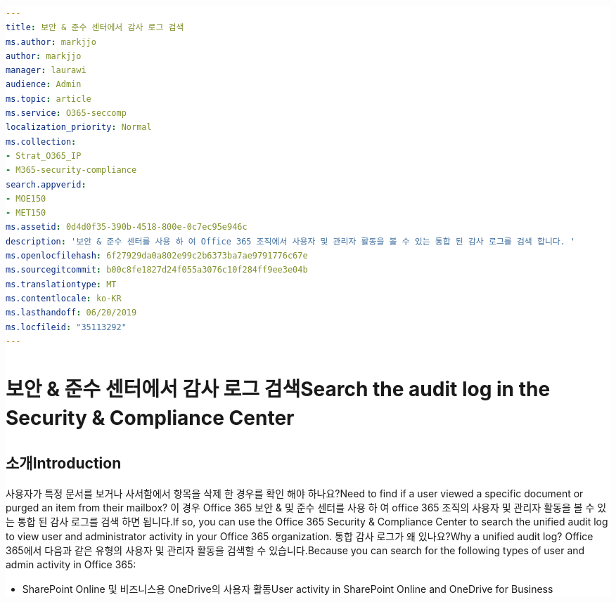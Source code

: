 ```yaml
---
title: 보안 & 준수 센터에서 감사 로그 검색
ms.author: markjjo
author: markjjo
manager: laurawi
audience: Admin
ms.topic: article
ms.service: O365-seccomp
localization_priority: Normal
ms.collection:
- Strat_O365_IP
- M365-security-compliance
search.appverid:
- MOE150
- MET150
ms.assetid: 0d4d0f35-390b-4518-800e-0c7ec95e946c
description: '보안 & 준수 센터를 사용 하 여 Office 365 조직에서 사용자 및 관리자 활동을 볼 수 있는 통합 된 감사 로그를 검색 합니다. '
ms.openlocfilehash: 6f27929da0a802e99c2b6373ba7ae9791776c67e
ms.sourcegitcommit: b00c8fe1827d24f055a3076c10f284ff9ee3e04b
ms.translationtype: MT
ms.contentlocale: ko-KR
ms.lasthandoff: 06/20/2019
ms.locfileid: "35113292"
---
```

# <a name="search-the-audit-log-in-the-security--compliance-center"></a><span data-ttu-id="2d76b-103">보안 & 준수 센터에서 감사 로그 검색</span><span class="sxs-lookup"><span data-stu-id="2d76b-103">Search the audit log in the Security & Compliance Center</span></span>

## <a name="introduction"></a><span data-ttu-id="2d76b-104">소개</span><span class="sxs-lookup"><span data-stu-id="2d76b-104">Introduction</span></span>

<span data-ttu-id="2d76b-105">사용자가 특정 문서를 보거나 사서함에서 항목을 삭제 한 경우를 확인 해야 하나요?</span><span class="sxs-lookup"><span data-stu-id="2d76b-105">Need to find if a user viewed a specific document or purged an item from their mailbox?</span></span> <span data-ttu-id="2d76b-106">이 경우 Office 365 보안 &amp; 및 준수 센터를 사용 하 여 office 365 조직의 사용자 및 관리자 활동을 볼 수 있는 통합 된 감사 로그를 검색 하면 됩니다.</span><span class="sxs-lookup"><span data-stu-id="2d76b-106">If so, you can use the Office 365 Security &amp; Compliance Center to search the unified audit log to view user and administrator activity in your Office 365 organization.</span></span> <span data-ttu-id="2d76b-107">통합 감사 로그가 왜 있나요?</span><span class="sxs-lookup"><span data-stu-id="2d76b-107">Why a unified audit log?</span></span> <span data-ttu-id="2d76b-108">Office 365에서 다음과 같은 유형의 사용자 및 관리자 활동을 검색할 수 있습니다.</span><span class="sxs-lookup"><span data-stu-id="2d76b-108">Because you can search for the following types of user and admin activity in Office 365:</span></span>
  
- <span data-ttu-id="2d76b-109">SharePoint Online 및 비즈니스용 OneDrive의 사용자 활동</span><span class="sxs-lookup"><span data-stu-id="2d76b-109">User activity in SharePoint Online and OneDrive for Business</span></span>
    